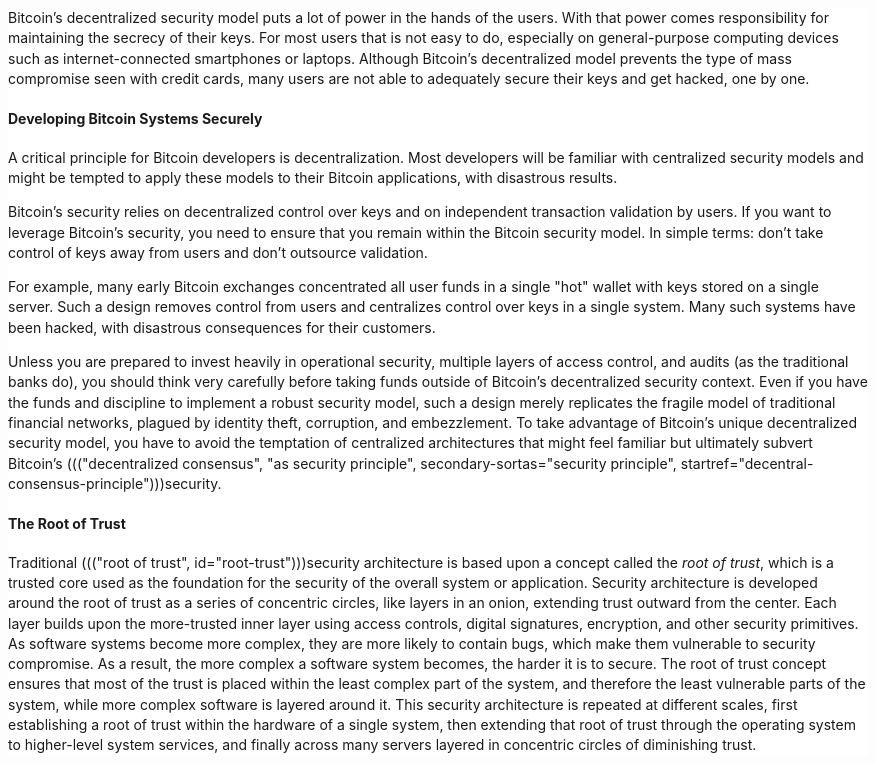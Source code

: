 Bitcoin’s decentralized security model puts a lot of power in the hands
of the users. With that power comes responsibility for maintaining the
secrecy of their keys. For most users that is not easy to do, especially
on general-purpose computing devices such as internet-connected
smartphones or laptops. Although Bitcoin’s decentralized model prevents
the type of mass compromise seen with credit cards, many users are not
able to adequately secure their keys and get hacked, one by one.

#### Developing Bitcoin Systems Securely

A critical principle
for Bitcoin developers is decentralization. Most developers will be
familiar with centralized security models and might be tempted to apply
these models to their Bitcoin applications, with disastrous results.

Bitcoin’s security relies on decentralized control over keys and on
independent transaction validation by users. If you want to leverage
Bitcoin’s security, you need to ensure that you remain within the
Bitcoin security model. In simple terms: don’t take control of keys away
from users and don’t outsource validation.

For example, many early Bitcoin exchanges concentrated all user funds in
a single "hot" wallet with keys stored on a single server. Such a design
removes control from users and centralizes control over keys in a single
system. Many such systems have been hacked, with disastrous consequences
for their customers.

Unless you are prepared to invest heavily in operational security,
multiple layers of access control, and audits (as the traditional banks
do), you should think very carefully before taking funds outside of
Bitcoin’s decentralized security context. Even if you have the funds and
discipline to implement a robust security model, such a design merely
replicates the fragile model of traditional financial networks, plagued
by identity theft, corruption, and embezzlement. To take advantage of
Bitcoin’s unique decentralized security model, you have to avoid the
temptation of centralized architectures that might feel familiar but
ultimately subvert Bitcoin’s ((("decentralized consensus", "as security principle", secondary-sortas="security principle", startref="decentral-consensus-principle")))security.

#### The Root of Trust

Traditional ((("root of trust", id="root-trust")))security architecture is based
upon a concept called the _root of trust_, which is a trusted core used
as the foundation for the security of the overall system or application.
Security architecture is developed around the root of trust as a series
of concentric circles, like layers in an onion, extending trust outward
from the center. Each layer builds upon the more-trusted inner layer
using access controls, digital signatures, encryption, and other
security primitives. As software systems become more complex, they are
more likely to contain bugs, which make them vulnerable to security
compromise. As a result, the more complex a software system becomes, the
harder it is to secure. The root of trust concept ensures that most of
the trust is placed within the least complex part of the system, and
therefore the least vulnerable parts of the system, while more complex
software is layered around it. This security architecture is repeated at
different scales, first establishing a root of trust within the hardware
of a single system, then extending that root of trust through the
operating system to higher-level system services, and finally across
many servers layered in concentric circles of diminishing trust.
